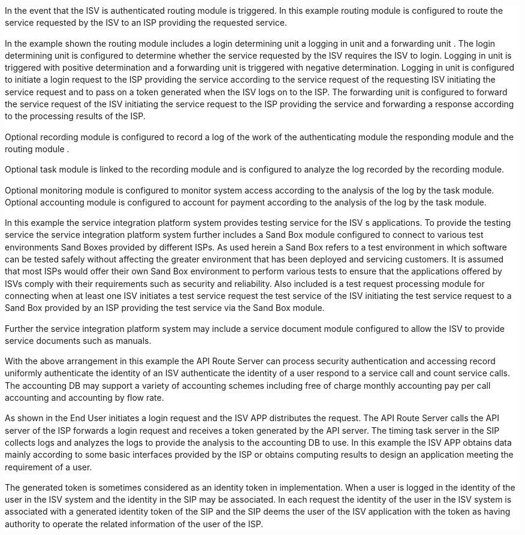 In the event that the ISV is authenticated routing module is triggered. In this example routing module is configured to route the service requested by the ISV to an ISP providing the requested service.

In the example shown the routing module includes a login determining unit a logging in unit and a forwarding unit . The login determining unit is configured to determine whether the service requested by the ISV requires the ISV to login. Logging in unit is triggered with positive determination and a forwarding unit is triggered with negative determination. Logging in unit is configured to initiate a login request to the ISP providing the service according to the service request of the requesting ISV initiating the service request and to pass on a token generated when the ISV logs on to the ISP. The forwarding unit is configured to forward the service request of the ISV initiating the service request to the ISP providing the service and forwarding a response according to the processing results of the ISP.

Optional recording module is configured to record a log of the work of the authenticating module the responding module and the routing module .

Optional task module is linked to the recording module and is configured to analyze the log recorded by the recording module.

Optional monitoring module is configured to monitor system access according to the analysis of the log by the task module. Optional accounting module is configured to account for payment according to the analysis of the log by the task module.

In this example the service integration platform system provides testing service for the ISV s applications. To provide the testing service the service integration platform system further includes a Sand Box module configured to connect to various test environments Sand Boxes provided by different ISPs. As used herein a Sand Box refers to a test environment in which software can be tested safely without affecting the greater environment that has been deployed and servicing customers. It is assumed that most ISPs would offer their own Sand Box environment to perform various tests to ensure that the applications offered by ISVs comply with their requirements such as security and reliability. Also included is a test request processing module for connecting when at least one ISV initiates a test service request the test service of the ISV initiating the test service request to a Sand Box provided by an ISP providing the test service via the Sand Box module.

Further the service integration platform system may include a service document module configured to allow the ISV to provide service documents such as manuals.

With the above arrangement in this example the API Route Server can process security authentication and accessing record uniformly authenticate the identity of an ISV authenticate the identity of a user respond to a service call and count service calls. The accounting DB may support a variety of accounting schemes including free of charge monthly accounting pay per call accounting and accounting by flow rate.

As shown in the End User initiates a login request and the ISV APP distributes the request. The API Route Server calls the API server of the ISP forwards a login request and receives a token generated by the API server. The timing task server in the SIP collects logs and analyzes the logs to provide the analysis to the accounting DB to use. In this example the ISV APP obtains data mainly according to some basic interfaces provided by the ISP or obtains computing results to design an application meeting the requirement of a user.

The generated token is sometimes considered as an identity token in implementation. When a user is logged in the identity of the user in the ISV system and the identity in the SIP may be associated. In each request the identity of the user in the ISV system is associated with a generated identity token of the SIP and the SIP deems the user of the ISV application with the token as having authority to operate the related information of the user of the ISP.

